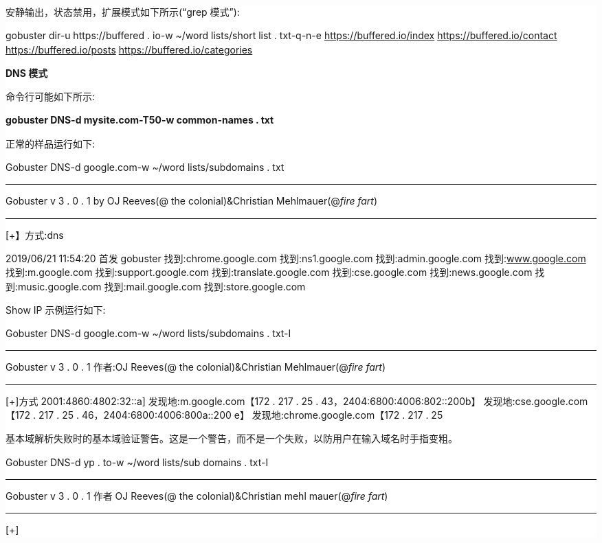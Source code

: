 安静输出，状态禁用，扩展模式如下所示(“grep 模式”):

gobuster dir-u https://buffered . io-w ~/word lists/short list . txt-q-n-e
https://buffered.io/index
https://buffered.io/contact
https://buffered.io/posts
https://buffered.io/categories

**DNS 模式**

命令行可能如下所示:

**gobuster DNS-d mysite.com-T50-w common-names . txt**

正常的样品运行如下:

Gobuster DNS-d google.com-w ~/word lists/subdomains . txt
* * * * * * * * * * * * * * * * * * * * * * * * * * * * * * * * * * * * * * * * *
Gobuster v 3 . 0 . 1
by OJ Reeves(@ the colonial)&Christian Mehlmauer(@*fire fart*)
* * * * * * * * * * * * * * * * * * * * * * * * * * * * * * * * * *
[+】方式:dns

2019/06/21 11:54:20 首发 gobuster
找到:chrome.google.com
找到:ns1.google.com
找到:admin.google.com
找到:www.google.com
找到:m.google.com
找到:support.google.com
找到:translate.google.com
找到:cse.google.com
找到:news.google.com
找到:music.google.com
找到:mail.google.com
找到:store.google.com

Show IP 示例运行如下:

Gobuster DNS-d google.com-w ~/word lists/subdomains . txt-I
* * * * * * * * * * * * * * * * * * * * * * * * * * * * * * * * * * * * * * * * * * *
Gobuster v 3 . 0 . 1
作者:OJ Reeves(@ the colonial)&Christian Mehlmauer(@*fire fart*)
* * * * * * * * * * * * * * * * * * * * * * * * * * * * * * * * * * * * *
[+]方式 2001:4860:4802:32::a]
发现地:m.google.com【172 . 217 . 25 . 43，2404:6800:4006:802::200b】
发现地:cse.google.com【172 . 217 . 25 . 46，2404:6800:4006:800a::200 e】
发现地:chrome.google.com【172 . 217 . 25

基本域解析失败时的基本域验证警告。这是一个警告，而不是一个失败，以防用户在输入域名时手指变粗。

Gobuster DNS-d yp . to-w ~/word lists/sub domains . txt-I
* * * * * * * * * * * * * * * * * * * * * * * * * * * * * * * * * * *
Gobuster v 3 . 0 . 1
作者 OJ Reeves(@ the colonial)&Christian mehl mauer(@*fire fart*)
* * * * * * * * * * * * * * * * * * * * * * * * * * * * * * * * * * * * *
[+]
